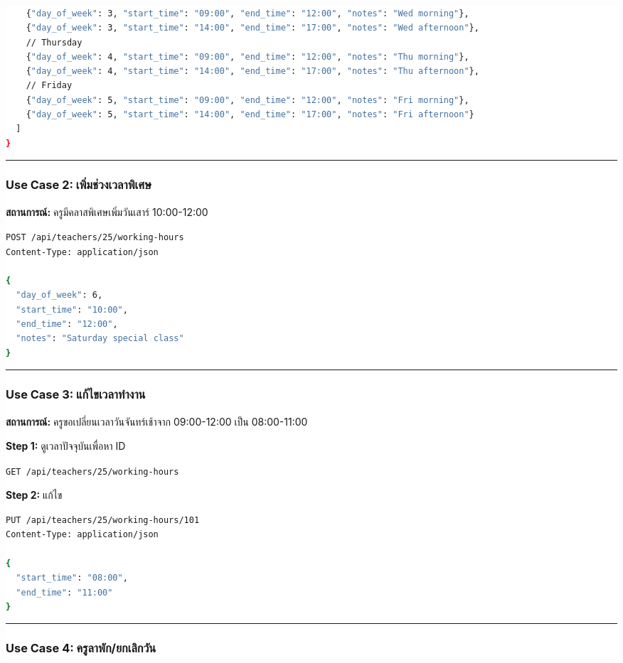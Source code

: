 ```bash
    {"day_of_week": 3, "start_time": "09:00", "end_time": "12:00", "notes": "Wed morning"},
    {"day_of_week": 3, "start_time": "14:00", "end_time": "17:00", "notes": "Wed afternoon"},
    // Thursday
    {"day_of_week": 4, "start_time": "09:00", "end_time": "12:00", "notes": "Thu morning"},
    {"day_of_week": 4, "start_time": "14:00", "end_time": "17:00", "notes": "Thu afternoon"},
    // Friday
    {"day_of_week": 5, "start_time": "09:00", "end_time": "12:00", "notes": "Fri morning"},
    {"day_of_week": 5, "start_time": "14:00", "end_time": "17:00", "notes": "Fri afternoon"}
  ]
}
```

---

### Use Case 2: เพิ่มช่วงเวลาพิเศษ

**สถานการณ์:** ครูมีคลาสพิเศษเพิ่มวันเสาร์ 10:00-12:00

```bash
POST /api/teachers/25/working-hours
Content-Type: application/json

{
  "day_of_week": 6,
  "start_time": "10:00",
  "end_time": "12:00",
  "notes": "Saturday special class"
}
```

---

### Use Case 3: แก้ไขเวลาทำงาน

**สถานการณ์:** ครูขอเปลี่ยนเวลาวันจันทร์เช้าจาก 09:00-12:00 เป็น 08:00-11:00

**Step 1:** ดูเวลาปัจจุบันเพื่อหา ID
```bash
GET /api/teachers/25/working-hours
```

**Step 2:** แก้ไข
```bash
PUT /api/teachers/25/working-hours/101
Content-Type: application/json

{
  "start_time": "08:00",
  "end_time": "11:00"
}
```

---

### Use Case 4: ครูลาพัก/ยกเลิกวัน
